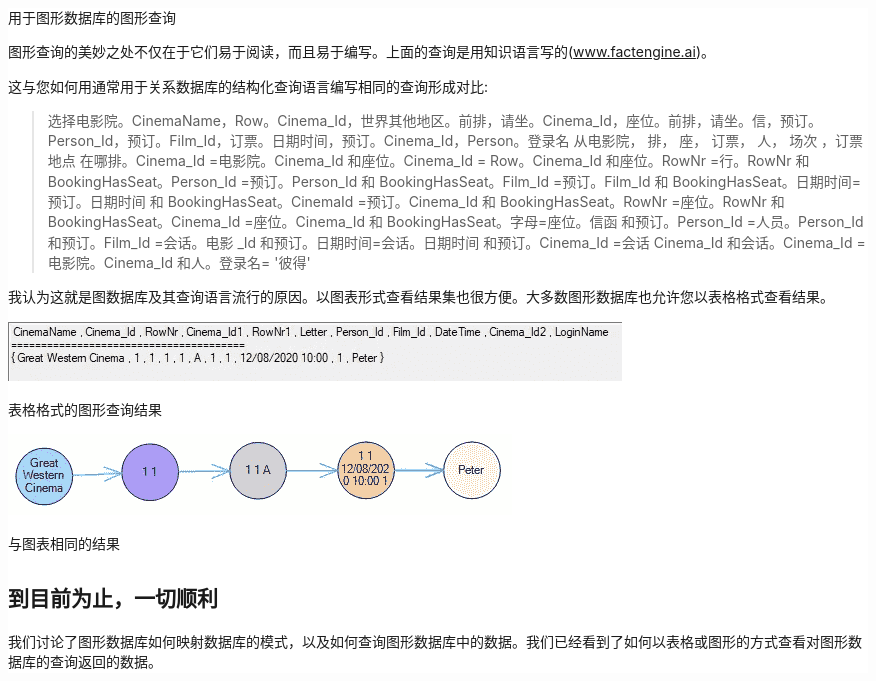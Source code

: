 用于图形数据库的图形查询

图形查询的美妙之处不仅在于它们易于阅读，而且易于编写。上面的查询是用知识语言写的(www.factengine.ai)。

这与您如何用通常用于关系数据库的结构化查询语言编写相同的查询形成对比:

> 选择电影院。CinemaName，Row。Cinema_Id，世界其他地区。前排，请坐。Cinema_Id，座位。前排，请坐。信，预订。Person_Id，预订。Film_Id，订票。日期时间，预订。Cinema_Id，Person。登录名
> 从电影院，
> 排，
> 座，
> 订票，
> 人，
> 场次
> ，订票地点
> 在哪排。Cinema_Id =电影院。Cinema_Id
> 和座位。Cinema_Id = Row。Cinema_Id
> 和座位。RowNr =行。RowNr
> 和 BookingHasSeat。Person_Id =预订。Person_Id
> 和 BookingHasSeat。Film_Id =预订。Film_Id
> 和 BookingHasSeat。日期时间=预订。日期时间
> 和 BookingHasSeat。CinemaId =预订。Cinema_Id
> 和 BookingHasSeat。RowNr =座位。RowNr
> 和 BookingHasSeat。Cinema_Id =座位。Cinema_Id
> 和 BookingHasSeat。字母=座位。信函
> 和预订。Person_Id =人员。Person_Id
> 和预订。Film_Id =会话。电影 _Id
> 和预订。日期时间=会话。日期时间
> 和预订。Cinema_Id =会话 Cinema_Id
> 和会话。Cinema_Id =电影院。Cinema_Id
> 和人。登录名= '彼得'

我认为这就是图数据库及其查询语言流行的原因。以图表形式查看结果集也很方便。大多数图形数据库也允许您以表格格式查看结果。

![](img/2cd37ce97889b711e75ef15e02d413f3.png)

表格格式的图形查询结果

![](img/db1a23d2177694eda0f6cdd64613ef0a.png)

与图表相同的结果

## 到目前为止，一切顺利

我们讨论了图形数据库如何映射数据库的模式，以及如何查询图形数据库中的数据。我们已经看到了如何以表格或图形的方式查看对图形数据库的查询返回的数据。
